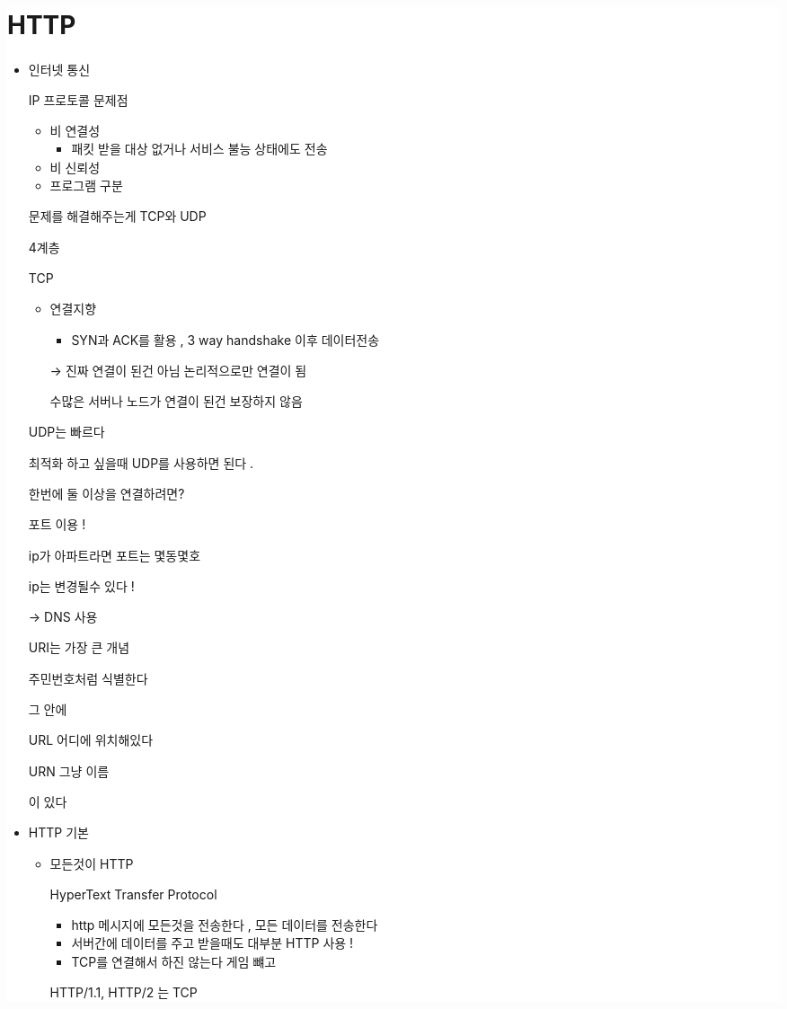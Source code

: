 # HTTP

- 인터넷 통신
    
    IP 프로토콜 문제점
    
    - 비 연결성
        - 패킷 받을 대상 없거나 서비스 불능 상태에도 전송
    - 비 신뢰성
    - 프로그램 구분
    
    문제를 해결해주는게 TCP와 UDP
    
    4계층
    
    TCP 
    
    - 연결지향
        - SYN과 ACK를 활용 , 3 way handshake 이후 데이터전송
        
        → 진짜 연결이 된건 아님 논리적으로만 연결이 됨
        
        수많은 서버나 노드가 연결이 된건 보장하지 않음 
        
    
    UDP는 빠르다 
    
    최적화 하고 싶을때 UDP를 사용하면 된다 .
    
    한번에 둘 이상을 연결하려면? 
    
    포트 이용 ! 
    
    ip가 아파트라면 포트는 몇동몇호 
    
    ip는 변경될수 있다 ! 
    
    → DNS 사용 
    
    URI는 가장 큰 개념 
    
    주민번호처럼 식별한다 
    
    그 안에 
    
    URL 어디에 위치해있다
    
    URN 그냥 이름 
    
    이 있다
    
- HTTP 기본
    - 모든것이 HTTP
        
        HyperText Transfer Protocol
        
        - http 메시지에 모든것을 전송한다 , 모든 데이터를 전송한다
        - 서버간에 데이터를 주고 받을때도 대부분 HTTP 사용 !
        - TCP를 연결해서 하진 않는다 게임 뺴고
        
        HTTP/1.1, HTTP/2 는 TCP
        